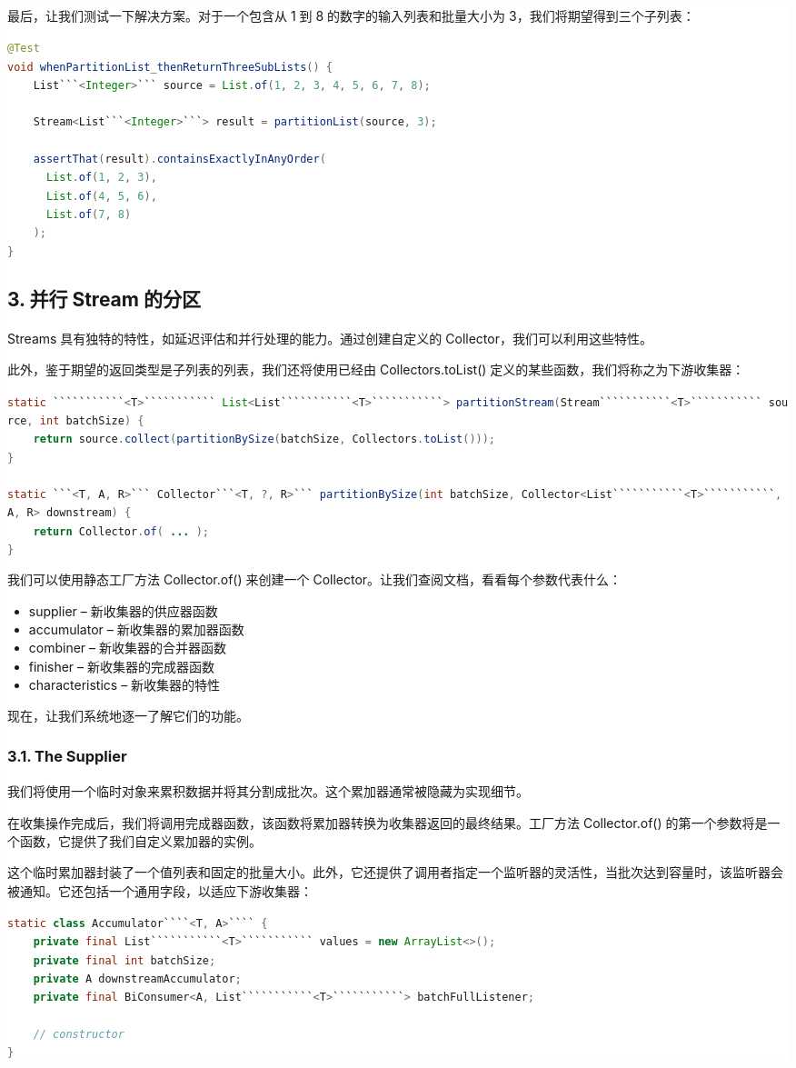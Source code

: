 最后，让我们测试一下解决方案。对于一个包含从 1 到 8 的数字的输入列表和批量大小为 3，我们将期望得到三个子列表：

```java
@Test
void whenPartitionList_thenReturnThreeSubLists() {
    List```<Integer>``` source = List.of(1, 2, 3, 4, 5, 6, 7, 8);

    Stream<List```<Integer>```> result = partitionList(source, 3);

    assertThat(result).containsExactlyInAnyOrder(
      List.of(1, 2, 3),
      List.of(4, 5, 6),
      List.of(7, 8)
    );
}
```

## 3. 并行 Stream 的分区

Streams 具有独特的特性，如延迟评估和并行处理的能力。通过创建自定义的 Collector，我们可以利用这些特性。

此外，鉴于期望的返回类型是子列表的列表，我们还将使用已经由 Collectors.toList() 定义的某些函数，我们将称之为下游收集器：

```java
static ```````````<T>``````````` List<List```````````<T>```````````> partitionStream(Stream```````````<T>``````````` source, int batchSize) {
    return source.collect(partitionBySize(batchSize, Collectors.toList()));
}

static ```<T, A, R>``` Collector```<T, ?, R>``` partitionBySize(int batchSize, Collector<List```````````<T>```````````, A, R> downstream) {
    return Collector.of( ... );
}
```

我们可以使用静态工厂方法 Collector.of() 来创建一个 Collector。让我们查阅文档，看看每个参数代表什么：

- supplier – 新收集器的供应器函数
- accumulator – 新收集器的累加器函数
- combiner – 新收集器的合并器函数
- finisher – 新收集器的完成器函数
- characteristics – 新收集器的特性

现在，让我们系统地逐一了解它们的功能。

### 3.1. The Supplier

我们将使用一个临时对象来累积数据并将其分割成批次。这个累加器通常被隐藏为实现细节。

在收集操作完成后，我们将调用完成器函数，该函数将累加器转换为收集器返回的最终结果。工厂方法 Collector.of() 的第一个参数将是一个函数，它提供了我们自定义累加器的实例。

这个临时累加器封装了一个值列表和固定的批量大小。此外，它还提供了调用者指定一个监听器的灵活性，当批次达到容量时，该监听器会被通知。它还包括一个通用字段，以适应下游收集器：

```java
static class Accumulator````<T, A>```` {
    private final List```````````<T>``````````` values = new ArrayList<>();
    private final int batchSize;
    private A downstreamAccumulator;
    private final BiConsumer<A, List```````````<T>```````````> batchFullListener;

    // constructor
}
```
